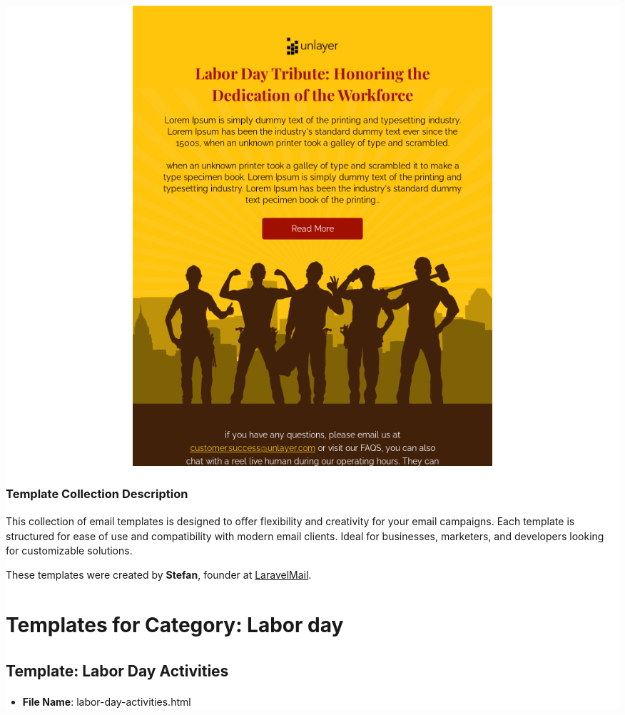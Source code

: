 ![Thumbnail for Labor Day for Workers](./labor-day-for-workers.png)

### Template Collection Description
This collection of email templates is designed to offer flexibility and creativity for your email campaigns. Each template is structured for ease of use and compatibility with modern email clients. Ideal for businesses, marketers, and developers looking for customizable solutions.

These templates were created by **Stefan**, founder at [LaravelMail](https://laravelmail.com).

# Templates for Category: Labor day

## Template: Labor Day Activities
- **File Name**: labor-day-activities.html